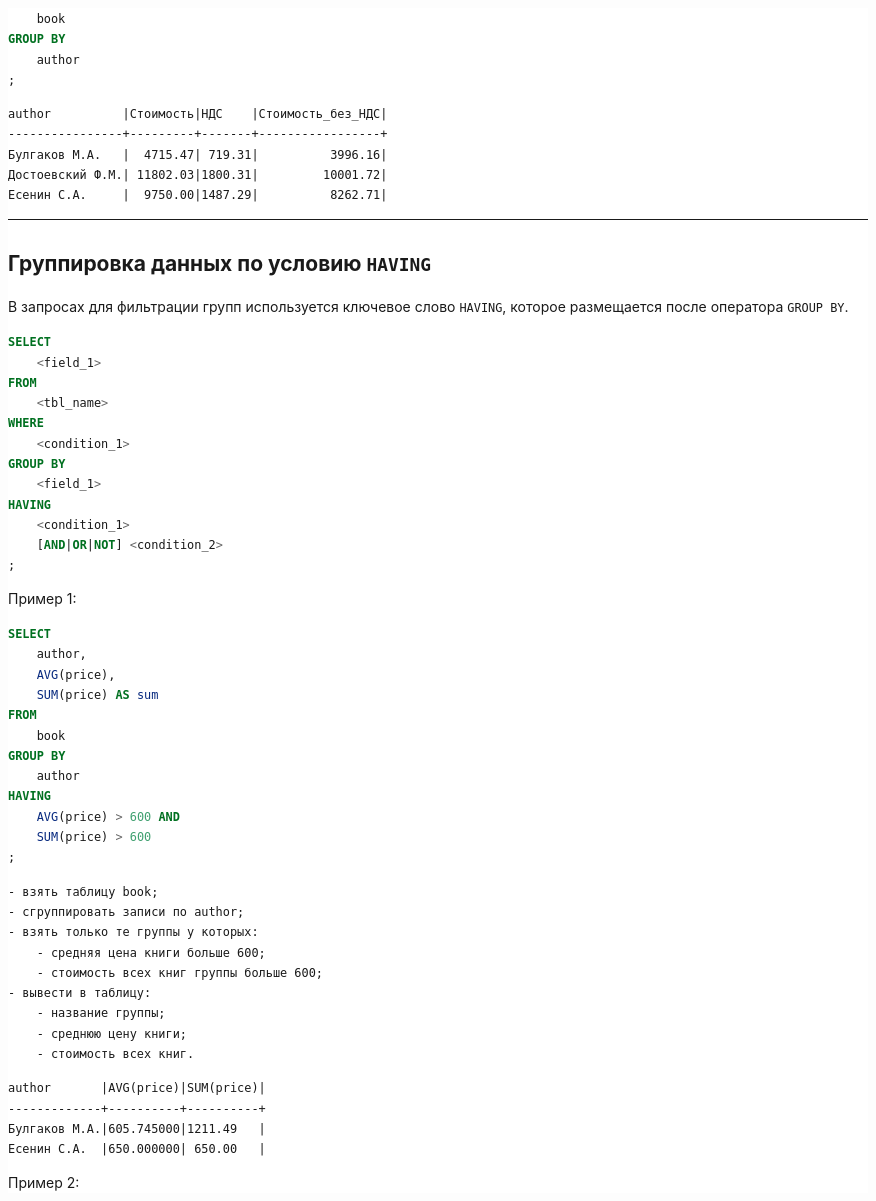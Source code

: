 ```sql
    book
GROUP BY
    author
;
```
```text
author          |Стоимость|НДС    |Стоимость_без_НДС|
----------------+---------+-------+-----------------+
Булгаков М.А.   |  4715.47| 719.31|          3996.16|
Достоевский Ф.М.| 11802.03|1800.31|         10001.72|
Есенин С.А.     |  9750.00|1487.29|          8262.71|
```
---
## Группировка данных по условию `HAVING`

В запросах для фильтрации групп используется ключевое слово `HAVING`, которое
размещается после оператора `GROUP BY`.
```sql
SELECT
    <field_1>
FROM
    <tbl_name>
WHERE
    <condition_1>
GROUP BY
    <field_1>
HAVING
    <condition_1>
    [AND|OR|NOT] <condition_2>
;
```
Пример 1:
```sql
SELECT
    author,
    AVG(price),
    SUM(price) AS sum
FROM
    book
GROUP BY
    author
HAVING
    AVG(price) > 600 AND
    SUM(price) > 600
;
```
```text
- взять таблицу book;
- сгруппировать записи по author;
- взять только те группы у которых:
    - средняя цена книги больше 600;
    - стоимость всех книг группы больше 600;
- вывести в таблицу:
    - название группы;
    - среднюю цену книги;
    - стоимость всех книг.
```
```text
author       |AVG(price)|SUM(price)|
-------------+----------+----------+
Булгаков М.А.|605.745000|1211.49   |
Есенин С.А.  |650.000000| 650.00   |
```
Пример 2:
